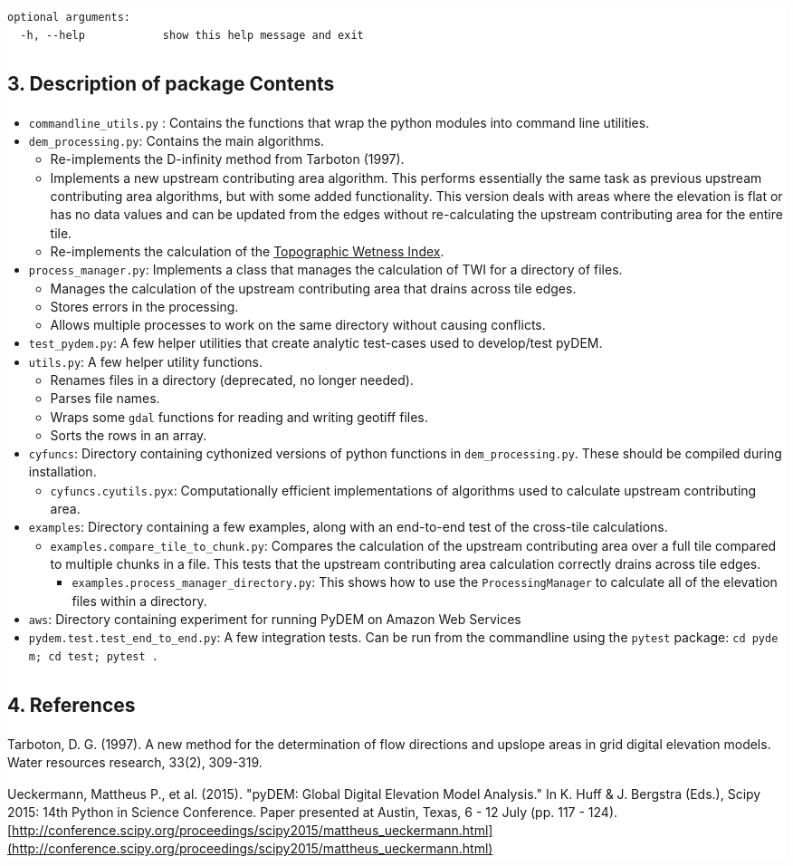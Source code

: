     optional arguments:
      -h, --help            show this help message and exit

## 3. Description of package Contents
* `commandline_utils.py` : Contains the functions that wrap the python modules into command line utilities.
* `dem_processing.py`: Contains the main algorithms.
  * Re-implements the D-infinity method from Tarboton (1997).
  * Implements a new upstream contributing area algorithm. This performs essentially the same task as previous upstream contributing area algorithms, but with some added functionality. This version deals with areas where the elevation is flat or has no data values and can be updated from the edges without re-calculating the upstream contributing area for the entire tile.
  * Re-implements the calculation of the [Topographic Wetness Index](http://en.wikipedia.org/wiki/Topographic_Wetness_Index).
* `process_manager.py`: Implements a class that manages the calculation of TWI for a directory of files.
  * Manages the calculation of the upstream contributing area that drains across tile edges.
  * Stores errors in the processing.
  * Allows multiple processes to work on the same directory without causing conflicts.
* `test_pydem.py`: A few helper utilities that create analytic test-cases used to develop/test pyDEM.
* `utils.py`: A few helper utility functions.
  * Renames files in a directory (deprecated, no longer needed).
  * Parses file names.
  * Wraps some `gdal` functions for reading and writing geotiff files.
  * Sorts the rows in an array.
* `cyfuncs`: Directory containing cythonized versions of python functions in `dem_processing.py`. These should be compiled during installation.
  * `cyfuncs.cyutils.pyx`: Computationally efficient implementations of algorithms used to calculate upstream contributing area.
* `examples`: Directory containing a few examples, along with an end-to-end test of the cross-tile calculations.
  * `examples.compare_tile_to_chunk.py`: Compares the calculation of the upstream contributing area over a full tile compared to multiple chunks in a file. This tests that the upstream contributing area calculation correctly drains across tile edges.
    * `examples.process_manager_directory.py`: This shows how to use the `ProcessingManager` to calculate all of the elevation files within a directory.
* `aws`: Directory containing experiment for running PyDEM on Amazon Web Services
* `pydem.test.test_end_to_end.py`: A few integration tests. Can be run from the commandline using the `pytest` package: `cd pydem; cd test; pytest .`

## 4. References
Tarboton, D. G. (1997). A new method for the determination of flow directions and upslope areas in grid digital elevation models. Water resources research, 33(2), 309-319.

Ueckermann, Mattheus P., et al. (2015). "pyDEM: Global Digital Elevation Model Analysis." In K. Huff & J. Bergstra (Eds.), Scipy 2015: 14th Python in Science Conference. Paper presented at Austin, Texas, 6 - 12 July (pp. 117 - 124). [http://conference.scipy.org/proceedings/scipy2015/mattheus_ueckermann.html](http://conference.scipy.org/proceedings/scipy2015/mattheus_ueckermann.html)
